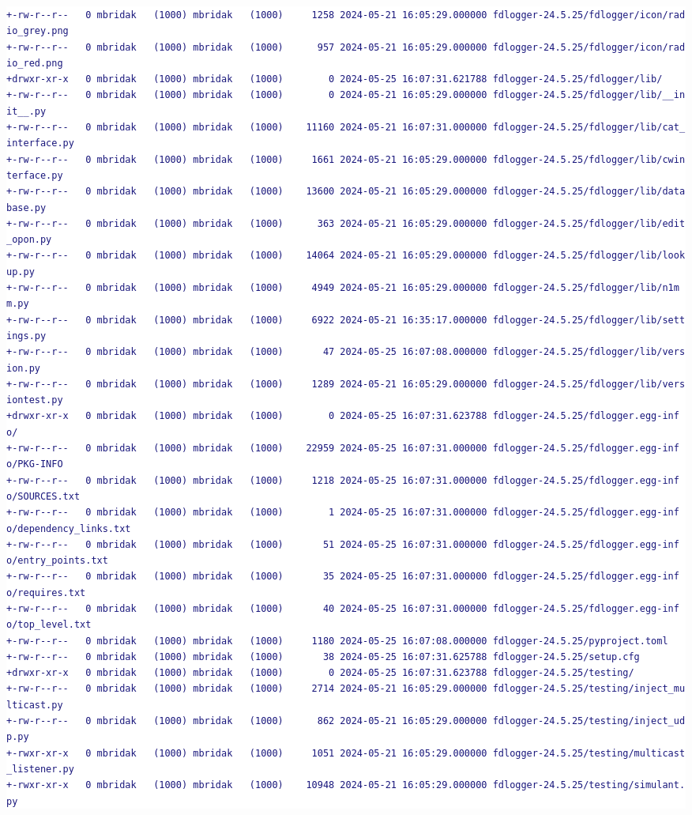 ```diff
+-rw-r--r--   0 mbridak   (1000) mbridak   (1000)     1258 2024-05-21 16:05:29.000000 fdlogger-24.5.25/fdlogger/icon/radio_grey.png
+-rw-r--r--   0 mbridak   (1000) mbridak   (1000)      957 2024-05-21 16:05:29.000000 fdlogger-24.5.25/fdlogger/icon/radio_red.png
+drwxr-xr-x   0 mbridak   (1000) mbridak   (1000)        0 2024-05-25 16:07:31.621788 fdlogger-24.5.25/fdlogger/lib/
+-rw-r--r--   0 mbridak   (1000) mbridak   (1000)        0 2024-05-21 16:05:29.000000 fdlogger-24.5.25/fdlogger/lib/__init__.py
+-rw-r--r--   0 mbridak   (1000) mbridak   (1000)    11160 2024-05-21 16:07:31.000000 fdlogger-24.5.25/fdlogger/lib/cat_interface.py
+-rw-r--r--   0 mbridak   (1000) mbridak   (1000)     1661 2024-05-21 16:05:29.000000 fdlogger-24.5.25/fdlogger/lib/cwinterface.py
+-rw-r--r--   0 mbridak   (1000) mbridak   (1000)    13600 2024-05-21 16:05:29.000000 fdlogger-24.5.25/fdlogger/lib/database.py
+-rw-r--r--   0 mbridak   (1000) mbridak   (1000)      363 2024-05-21 16:05:29.000000 fdlogger-24.5.25/fdlogger/lib/edit_opon.py
+-rw-r--r--   0 mbridak   (1000) mbridak   (1000)    14064 2024-05-21 16:05:29.000000 fdlogger-24.5.25/fdlogger/lib/lookup.py
+-rw-r--r--   0 mbridak   (1000) mbridak   (1000)     4949 2024-05-21 16:05:29.000000 fdlogger-24.5.25/fdlogger/lib/n1mm.py
+-rw-r--r--   0 mbridak   (1000) mbridak   (1000)     6922 2024-05-21 16:35:17.000000 fdlogger-24.5.25/fdlogger/lib/settings.py
+-rw-r--r--   0 mbridak   (1000) mbridak   (1000)       47 2024-05-25 16:07:08.000000 fdlogger-24.5.25/fdlogger/lib/version.py
+-rw-r--r--   0 mbridak   (1000) mbridak   (1000)     1289 2024-05-21 16:05:29.000000 fdlogger-24.5.25/fdlogger/lib/versiontest.py
+drwxr-xr-x   0 mbridak   (1000) mbridak   (1000)        0 2024-05-25 16:07:31.623788 fdlogger-24.5.25/fdlogger.egg-info/
+-rw-r--r--   0 mbridak   (1000) mbridak   (1000)    22959 2024-05-25 16:07:31.000000 fdlogger-24.5.25/fdlogger.egg-info/PKG-INFO
+-rw-r--r--   0 mbridak   (1000) mbridak   (1000)     1218 2024-05-25 16:07:31.000000 fdlogger-24.5.25/fdlogger.egg-info/SOURCES.txt
+-rw-r--r--   0 mbridak   (1000) mbridak   (1000)        1 2024-05-25 16:07:31.000000 fdlogger-24.5.25/fdlogger.egg-info/dependency_links.txt
+-rw-r--r--   0 mbridak   (1000) mbridak   (1000)       51 2024-05-25 16:07:31.000000 fdlogger-24.5.25/fdlogger.egg-info/entry_points.txt
+-rw-r--r--   0 mbridak   (1000) mbridak   (1000)       35 2024-05-25 16:07:31.000000 fdlogger-24.5.25/fdlogger.egg-info/requires.txt
+-rw-r--r--   0 mbridak   (1000) mbridak   (1000)       40 2024-05-25 16:07:31.000000 fdlogger-24.5.25/fdlogger.egg-info/top_level.txt
+-rw-r--r--   0 mbridak   (1000) mbridak   (1000)     1180 2024-05-25 16:07:08.000000 fdlogger-24.5.25/pyproject.toml
+-rw-r--r--   0 mbridak   (1000) mbridak   (1000)       38 2024-05-25 16:07:31.625788 fdlogger-24.5.25/setup.cfg
+drwxr-xr-x   0 mbridak   (1000) mbridak   (1000)        0 2024-05-25 16:07:31.623788 fdlogger-24.5.25/testing/
+-rw-r--r--   0 mbridak   (1000) mbridak   (1000)     2714 2024-05-21 16:05:29.000000 fdlogger-24.5.25/testing/inject_multicast.py
+-rw-r--r--   0 mbridak   (1000) mbridak   (1000)      862 2024-05-21 16:05:29.000000 fdlogger-24.5.25/testing/inject_udp.py
+-rwxr-xr-x   0 mbridak   (1000) mbridak   (1000)     1051 2024-05-21 16:05:29.000000 fdlogger-24.5.25/testing/multicast_listener.py
+-rwxr-xr-x   0 mbridak   (1000) mbridak   (1000)    10948 2024-05-21 16:05:29.000000 fdlogger-24.5.25/testing/simulant.py
```
